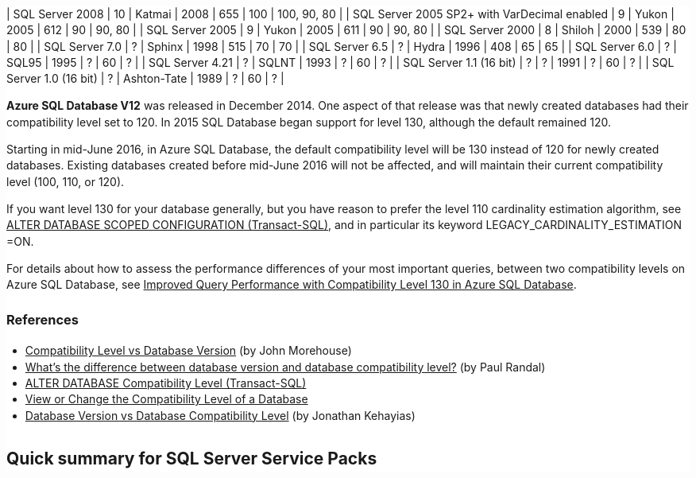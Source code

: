 | SQL Server 2008                              | 10              |  Katmai      | 2008         | 655                       | 100                             | 100, 90, 80                   |
| SQL Server 2005 SP2+ with VarDecimal enabled |  9              |  Yukon       | 2005         | 612                       |  90                             | 90, 80                        |
| SQL Server 2005                              |  9              |  Yukon       | 2005         | 611                       |  90                             | 90, 80                        |
| SQL Server 2000                              |  8              |  Shiloh      | 2000         | 539                       |  80                             | 80                            |
| SQL Server 7.0                               |  ?              |  Sphinx      | 1998         | 515                       |  70                             | 70                            |
| SQL Server 6.5                               |  ?              |  Hydra       | 1996         | 408                       |  65                             | 65                            |
| SQL Server 6.0                               |  ?              |  SQL95       | 1995         | ?                         |  60                             | ?                             |
| SQL Server 4.21                              |  ?              |  SQLNT       | 1993         | ?                         |  60                             | ?                             |
| SQL Server 1.1 (16 bit)                      |  ?              |  ?           | 1991         | ?                         |  60                             | ?                             |
| SQL Server 1.0 (16 bit)                      |  ?              |  Ashton-Tate | 1989         | ?                         |  60                             | ?                             |

**Azure SQL Database V12** was released in December 2014. One aspect of that release was that newly created databases had their compatibility level set to 120. In 2015 SQL Database began support for level 130, although the default remained 120.

Starting in mid-June 2016, in Azure SQL Database, the default compatibility level will be 130 instead of 120 for newly created databases. Existing databases created before mid-June 2016 will not be affected, and will maintain their current compatibility level (100, 110, or 120).

If you want level 130 for your database generally, but you have reason to prefer the level 110 cardinality estimation algorithm, see [ALTER DATABASE SCOPED CONFIGURATION (Transact-SQL)](https://msdn.microsoft.com/en-us/library/mt629158.aspx), and in particular its keyword LEGACY_CARDINALITY_ESTIMATION =ON.

For details about how to assess the performance differences of your most important queries, between two compatibility levels on Azure SQL Database, see [Improved Query Performance with Compatibility Level 130 in Azure SQL Database](http://azure.microsoft.com/documentation/articles/sql-database-compatibility-level-query-performance-130/).

### References
 - [Compatibility Level vs Database Version](http://sqlrus.com/2014/10/compatibility-level-vs-database-version/) (by John Morehouse)
 - [What’s the difference between database version and database compatibility level?](https://blogs.msdn.microsoft.com/sqlserverstorageengine/2007/04/26/whats-the-difference-between-database-version-and-database-compatibility-level/) (by Paul Randal)
 - [ALTER DATABASE Compatibility Level (Transact-SQL)](https://msdn.microsoft.com/library/bb510680(SQL.130).aspx)
 - [View or Change the Compatibility Level of a Database](https://msdn.microsoft.com/library/bb933794.aspx)
 - [Database Version vs Database Compatibility Level](http://sqlblog.com/blogs/jonathan_kehayias/archive/2009/07/28/database-version-vs-database-compatibility-level.aspx) (by Jonathan Kehayias)


## Quick summary for SQL Server Service Packs
<a id="quick-summary-for-sql-server-service-packs"></a>

